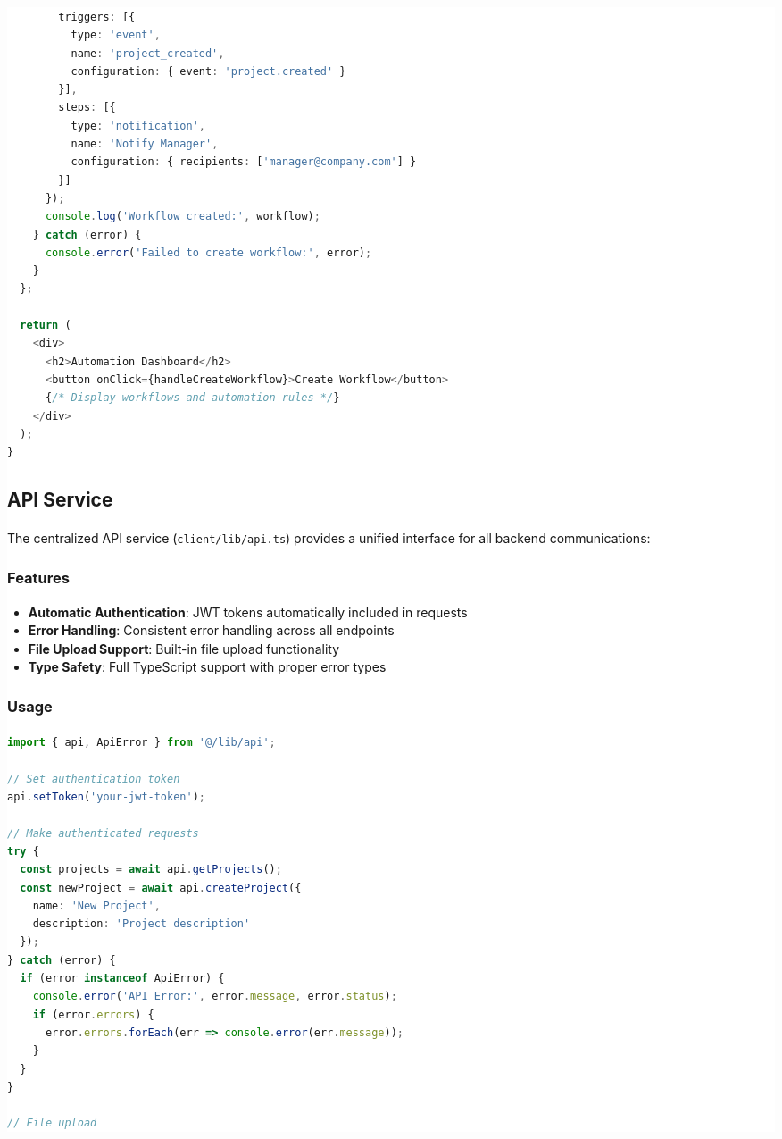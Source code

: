 ```typescript
        triggers: [{
          type: 'event',
          name: 'project_created',
          configuration: { event: 'project.created' }
        }],
        steps: [{
          type: 'notification',
          name: 'Notify Manager',
          configuration: { recipients: ['manager@company.com'] }
        }]
      });
      console.log('Workflow created:', workflow);
    } catch (error) {
      console.error('Failed to create workflow:', error);
    }
  };

  return (
    <div>
      <h2>Automation Dashboard</h2>
      <button onClick={handleCreateWorkflow}>Create Workflow</button>
      {/* Display workflows and automation rules */}
    </div>
  );
}
```

## API Service

The centralized API service (`client/lib/api.ts`) provides a unified interface for all backend communications:

### Features
- **Automatic Authentication**: JWT tokens automatically included in requests
- **Error Handling**: Consistent error handling across all endpoints
- **File Upload Support**: Built-in file upload functionality
- **Type Safety**: Full TypeScript support with proper error types

### Usage

```typescript
import { api, ApiError } from '@/lib/api';

// Set authentication token
api.setToken('your-jwt-token');

// Make authenticated requests
try {
  const projects = await api.getProjects();
  const newProject = await api.createProject({
    name: 'New Project',
    description: 'Project description'
  });
} catch (error) {
  if (error instanceof ApiError) {
    console.error('API Error:', error.message, error.status);
    if (error.errors) {
      error.errors.forEach(err => console.error(err.message));
    }
  }
}

// File upload
```